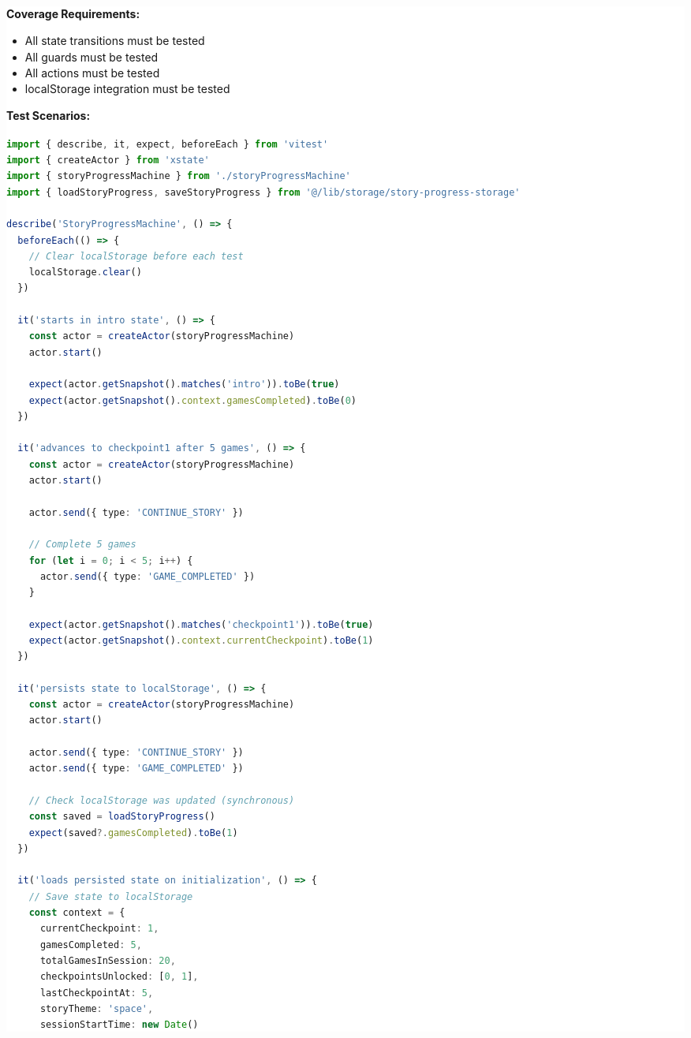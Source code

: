 **Coverage Requirements:**
- All state transitions must be tested
- All guards must be tested
- All actions must be tested
- localStorage integration must be tested

**Test Scenarios:**
```typescript
import { describe, it, expect, beforeEach } from 'vitest'
import { createActor } from 'xstate'
import { storyProgressMachine } from './storyProgressMachine'
import { loadStoryProgress, saveStoryProgress } from '@/lib/storage/story-progress-storage'

describe('StoryProgressMachine', () => {
  beforeEach(() => {
    // Clear localStorage before each test
    localStorage.clear()
  })

  it('starts in intro state', () => {
    const actor = createActor(storyProgressMachine)
    actor.start()

    expect(actor.getSnapshot().matches('intro')).toBe(true)
    expect(actor.getSnapshot().context.gamesCompleted).toBe(0)
  })

  it('advances to checkpoint1 after 5 games', () => {
    const actor = createActor(storyProgressMachine)
    actor.start()

    actor.send({ type: 'CONTINUE_STORY' })

    // Complete 5 games
    for (let i = 0; i < 5; i++) {
      actor.send({ type: 'GAME_COMPLETED' })
    }

    expect(actor.getSnapshot().matches('checkpoint1')).toBe(true)
    expect(actor.getSnapshot().context.currentCheckpoint).toBe(1)
  })

  it('persists state to localStorage', () => {
    const actor = createActor(storyProgressMachine)
    actor.start()

    actor.send({ type: 'CONTINUE_STORY' })
    actor.send({ type: 'GAME_COMPLETED' })

    // Check localStorage was updated (synchronous)
    const saved = loadStoryProgress()
    expect(saved?.gamesCompleted).toBe(1)
  })

  it('loads persisted state on initialization', () => {
    // Save state to localStorage
    const context = {
      currentCheckpoint: 1,
      gamesCompleted: 5,
      totalGamesInSession: 20,
      checkpointsUnlocked: [0, 1],
      lastCheckpointAt: 5,
      storyTheme: 'space',
      sessionStartTime: new Date()
```